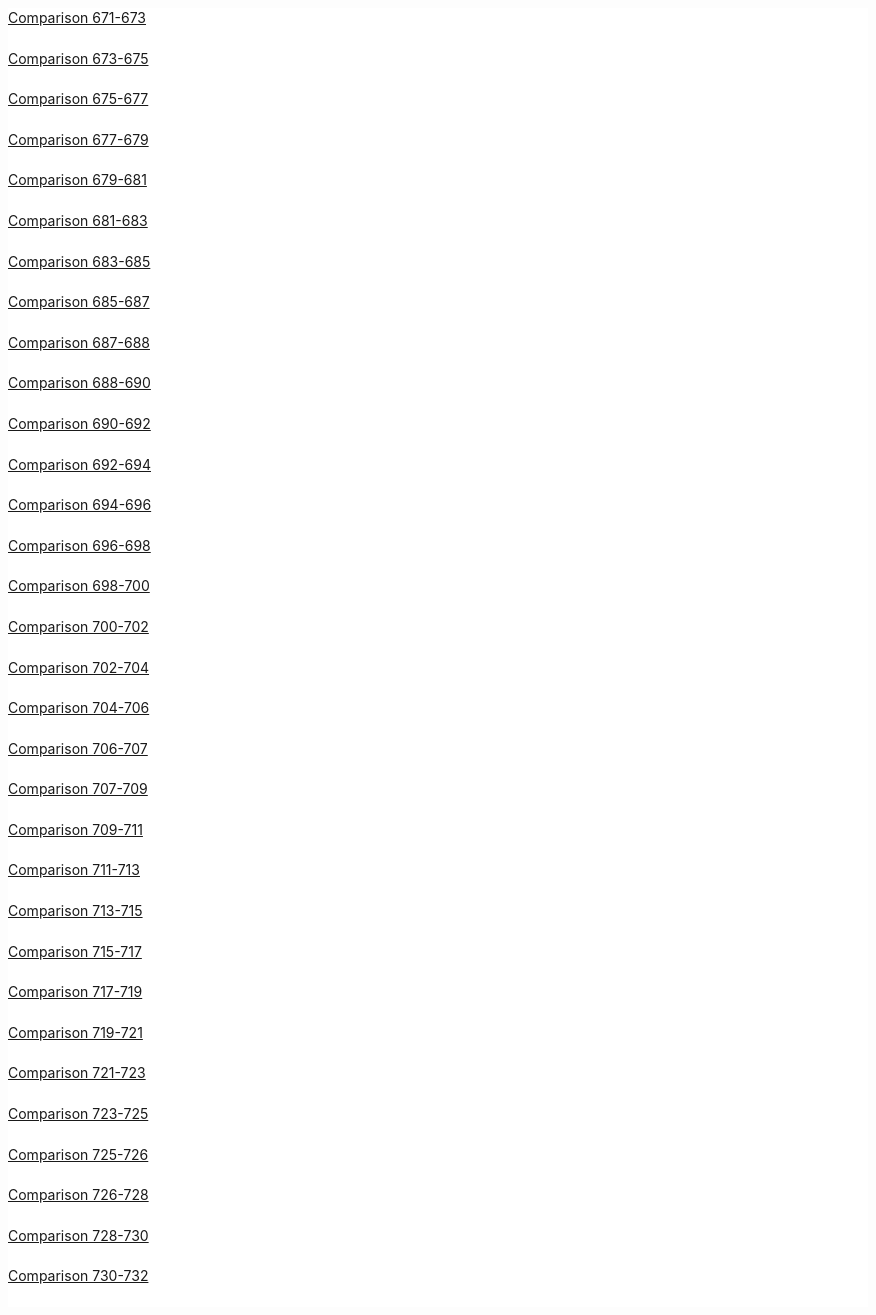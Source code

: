 [Comparison 671-673](https://github.com/PRO100KatYT/FortniteProfileRevisions/tree/main/comparison/outpost0/comparison_671-673.md)<br><br>
[Comparison 673-675](https://github.com/PRO100KatYT/FortniteProfileRevisions/tree/main/comparison/outpost0/comparison_673-675.md)<br><br>
[Comparison 675-677](https://github.com/PRO100KatYT/FortniteProfileRevisions/tree/main/comparison/outpost0/comparison_675-677.md)<br><br>
[Comparison 677-679](https://github.com/PRO100KatYT/FortniteProfileRevisions/tree/main/comparison/outpost0/comparison_677-679.md)<br><br>
[Comparison 679-681](https://github.com/PRO100KatYT/FortniteProfileRevisions/tree/main/comparison/outpost0/comparison_679-681.md)<br><br>
[Comparison 681-683](https://github.com/PRO100KatYT/FortniteProfileRevisions/tree/main/comparison/outpost0/comparison_681-683.md)<br><br>
[Comparison 683-685](https://github.com/PRO100KatYT/FortniteProfileRevisions/tree/main/comparison/outpost0/comparison_683-685.md)<br><br>
[Comparison 685-687](https://github.com/PRO100KatYT/FortniteProfileRevisions/tree/main/comparison/outpost0/comparison_685-687.md)<br><br>
[Comparison 687-688](https://github.com/PRO100KatYT/FortniteProfileRevisions/tree/main/comparison/outpost0/comparison_687-688.md)<br><br>
[Comparison 688-690](https://github.com/PRO100KatYT/FortniteProfileRevisions/tree/main/comparison/outpost0/comparison_688-690.md)<br><br>
[Comparison 690-692](https://github.com/PRO100KatYT/FortniteProfileRevisions/tree/main/comparison/outpost0/comparison_690-692.md)<br><br>
[Comparison 692-694](https://github.com/PRO100KatYT/FortniteProfileRevisions/tree/main/comparison/outpost0/comparison_692-694.md)<br><br>
[Comparison 694-696](https://github.com/PRO100KatYT/FortniteProfileRevisions/tree/main/comparison/outpost0/comparison_694-696.md)<br><br>
[Comparison 696-698](https://github.com/PRO100KatYT/FortniteProfileRevisions/tree/main/comparison/outpost0/comparison_696-698.md)<br><br>
[Comparison 698-700](https://github.com/PRO100KatYT/FortniteProfileRevisions/tree/main/comparison/outpost0/comparison_698-700.md)<br><br>
[Comparison 700-702](https://github.com/PRO100KatYT/FortniteProfileRevisions/tree/main/comparison/outpost0/comparison_700-702.md)<br><br>
[Comparison 702-704](https://github.com/PRO100KatYT/FortniteProfileRevisions/tree/main/comparison/outpost0/comparison_702-704.md)<br><br>
[Comparison 704-706](https://github.com/PRO100KatYT/FortniteProfileRevisions/tree/main/comparison/outpost0/comparison_704-706.md)<br><br>
[Comparison 706-707](https://github.com/PRO100KatYT/FortniteProfileRevisions/tree/main/comparison/outpost0/comparison_706-707.md)<br><br>
[Comparison 707-709](https://github.com/PRO100KatYT/FortniteProfileRevisions/tree/main/comparison/outpost0/comparison_707-709.md)<br><br>
[Comparison 709-711](https://github.com/PRO100KatYT/FortniteProfileRevisions/tree/main/comparison/outpost0/comparison_709-711.md)<br><br>
[Comparison 711-713](https://github.com/PRO100KatYT/FortniteProfileRevisions/tree/main/comparison/outpost0/comparison_711-713.md)<br><br>
[Comparison 713-715](https://github.com/PRO100KatYT/FortniteProfileRevisions/tree/main/comparison/outpost0/comparison_713-715.md)<br><br>
[Comparison 715-717](https://github.com/PRO100KatYT/FortniteProfileRevisions/tree/main/comparison/outpost0/comparison_715-717.md)<br><br>
[Comparison 717-719](https://github.com/PRO100KatYT/FortniteProfileRevisions/tree/main/comparison/outpost0/comparison_717-719.md)<br><br>
[Comparison 719-721](https://github.com/PRO100KatYT/FortniteProfileRevisions/tree/main/comparison/outpost0/comparison_719-721.md)<br><br>
[Comparison 721-723](https://github.com/PRO100KatYT/FortniteProfileRevisions/tree/main/comparison/outpost0/comparison_721-723.md)<br><br>
[Comparison 723-725](https://github.com/PRO100KatYT/FortniteProfileRevisions/tree/main/comparison/outpost0/comparison_723-725.md)<br><br>
[Comparison 725-726](https://github.com/PRO100KatYT/FortniteProfileRevisions/tree/main/comparison/outpost0/comparison_725-726.md)<br><br>
[Comparison 726-728](https://github.com/PRO100KatYT/FortniteProfileRevisions/tree/main/comparison/outpost0/comparison_726-728.md)<br><br>
[Comparison 728-730](https://github.com/PRO100KatYT/FortniteProfileRevisions/tree/main/comparison/outpost0/comparison_728-730.md)<br><br>
[Comparison 730-732](https://github.com/PRO100KatYT/FortniteProfileRevisions/tree/main/comparison/outpost0/comparison_730-732.md)<br><br>